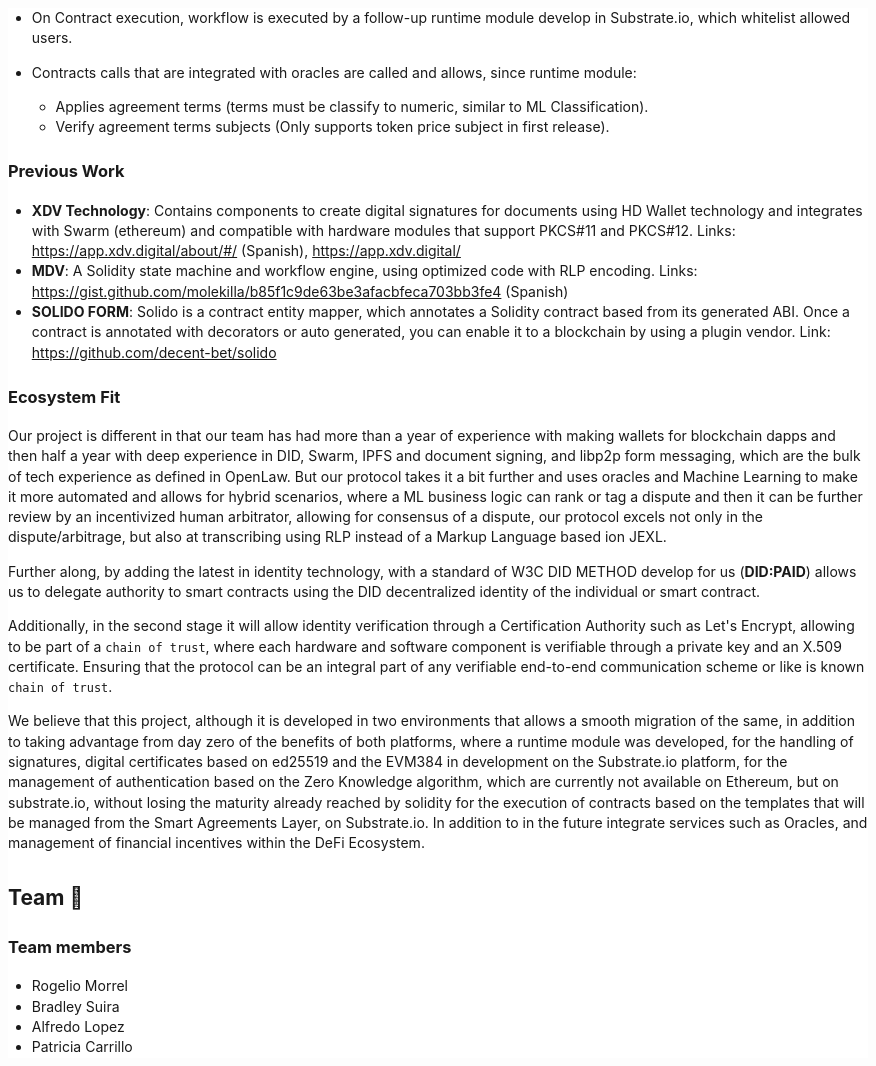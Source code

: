 * On Contract execution, workflow is executed by a follow-up runtime module develop in Substrate.io, which whitelist allowed users.  

* Contracts calls that are integrated with oracles are called and allows, since runtime module:
    * Applies agreement terms (terms must be classify to numeric, similar to ML Classification).
    * Verify agreement terms subjects (Only supports token price subject in first release).


### Previous Work

- **XDV Technology**: Contains components to create digital signatures for documents using HD Wallet technology and integrates with Swarm (ethereum) and compatible with hardware modules that support PKCS#11 and PKCS#12. Links: https://app.xdv.digital/about/#/ (Spanish), https://app.xdv.digital/
- **MDV**: A Solidity state  machine and workflow engine, using optimized code with RLP encoding. Links: https://gist.github.com/molekilla/b85f1c9de63be3afacbfeca703bb3fe4 (Spanish)
- **SOLIDO FORM**: Solido is a contract entity mapper, which annotates a Solidity contract based from its generated ABI. Once a contract is annotated with decorators or auto generated, you can enable it to a blockchain by using a plugin vendor. Link: https://github.com/decent-bet/solido


### Ecosystem Fit 

Our project is different in that our team has had more than a year of experience with making wallets for blockchain dapps and then half a year with deep experience in DID, Swarm, IPFS and document signing, and libp2p form messaging, which are the bulk of tech experience as defined in OpenLaw. But our protocol takes it a bit further and uses oracles and Machine Learning to make it more automated and allows for hybrid scenarios, where a ML business logic can rank or tag a dispute and then it can be further review by an incentivized human arbitrator, allowing for consensus of a dispute, our protocol excels not only in the dispute/arbitrage, but also at transcribing using RLP instead of a Markup Language based ion JEXL.

Further along, by adding the latest in identity technology, with a standard of W3C DID METHOD develop for us (**DID:PAID**) allows us to delegate authority to smart contracts using the DID decentralized identity of the individual or smart contract.

Additionally, in the second stage it will allow identity verification through a Certification Authority such as Let's Encrypt, allowing to be part of a `chain of trust`, where each hardware and software component is verifiable through a private key and an X.509 certificate. Ensuring that the protocol can be an integral part of any verifiable end-to-end communication scheme or like is known `chain of trust`.

We believe that this project, although it is developed in two environments that allows a smooth migration of the same, in addition to taking advantage from day zero of the benefits of both platforms, where a runtime module was developed, for the handling of signatures, digital certificates based on ed25519 and the EVM384 in development on the Substrate.io platform, for the management of authentication based on the Zero Knowledge algorithm, which are currently not available on Ethereum, but on substrate.io, without losing the maturity already reached by solidity for the execution of contracts based on the templates that will be managed from the Smart Agreements Layer, on Substrate.io. In addition to in the future integrate services such as Oracles, and management of financial incentives within the DeFi Ecosystem.

## Team :busts_in_silhouette:

### Team members
* Rogelio Morrel
* Bradley Suira
* Alfredo Lopez
* Patricia Carrillo
